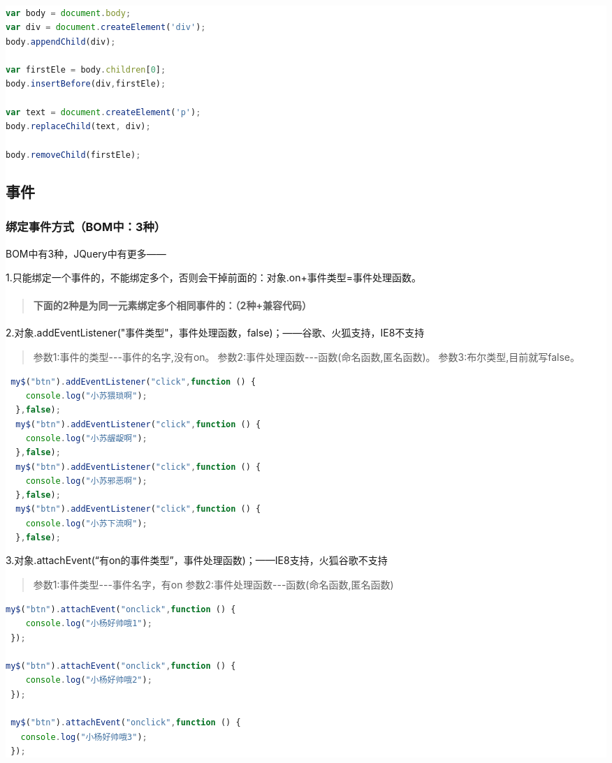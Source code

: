```javascript
var body = document.body;
var div = document.createElement('div');
body.appendChild(div);

var firstEle = body.children[0];
body.insertBefore(div,firstEle);

var text = document.createElement('p');
body.replaceChild(text, div);

body.removeChild(firstEle);
```

## 事件

### 绑定事件方式（BOM中：3种）

BOM中有3种，JQuery中有更多——

1.只能绑定一个事件的，不能绑定多个，否则会干掉前面的：对象.on+事件类型=事件处理函数。

> #### 下面的2种是为同一元素绑定多个相同事件的：（2种+兼容代码）

2.对象.addEventListener("事件类型"，事件处理函数，false)；——谷歌、火狐支持，IE8不支持

> 参数1:事件的类型---事件的名字,没有on。
> 参数2:事件处理函数---函数(命名函数,匿名函数)。
> 参数3:布尔类型,目前就写false。

```javascript
 my$("btn").addEventListener("click",function () {
    console.log("小苏猥琐啊");
  },false);
  my$("btn").addEventListener("click",function () {
    console.log("小苏龌龊啊");
  },false);
  my$("btn").addEventListener("click",function () {
    console.log("小苏邪恶啊");
  },false);
  my$("btn").addEventListener("click",function () {
    console.log("小苏下流啊");
  },false);
```

3.对象.attachEvent(“有on的事件类型”，事件处理函数)；——IE8支持，火狐谷歌不支持

> 参数1:事件类型---事件名字，有on
> 参数2:事件处理函数---函数(命名函数,匿名函数)

```javascript
my$("btn").attachEvent("onclick",function () {
    console.log("小杨好帅哦1");
 });

my$("btn").attachEvent("onclick",function () {
    console.log("小杨好帅哦2");
 });

 my$("btn").attachEvent("onclick",function () {
   console.log("小杨好帅哦3");
 });
```
